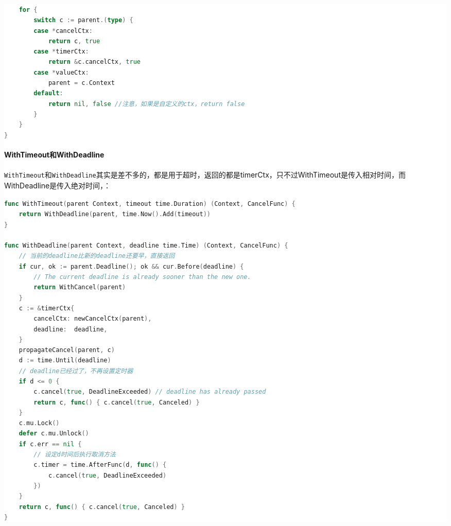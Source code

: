```go
    for {
        switch c := parent.(type) {
        case *cancelCtx:
            return c, true
        case *timerCtx:
            return &c.cancelCtx, true
        case *valueCtx:
            parent = c.Context
        default:
            return nil, false //注意，如果是自定义的ctx，return false
        }
    }
}
```

#### WithTimeout和WithDeadline

`WithTimeout`和`WithDeadline`其实是差不多的，都是用于超时，返回的都是timerCtx，只不过WithTimeout是传入相对时间，而WithDeadline是传入绝对时间，：

```go
func WithTimeout(parent Context, timeout time.Duration) (Context, CancelFunc) {
    return WithDeadline(parent, time.Now().Add(timeout))
}

func WithDeadline(parent Context, deadline time.Time) (Context, CancelFunc) {
    // 当前的deadline比新的deadline还要早，直接返回
    if cur, ok := parent.Deadline(); ok && cur.Before(deadline) {
        // The current deadline is already sooner than the new one.
        return WithCancel(parent)
    }
    c := &timerCtx{
        cancelCtx: newCancelCtx(parent),
        deadline:  deadline,
    }
    propagateCancel(parent, c)
    d := time.Until(deadline)
    // deadline已经过了，不再设置定时器
    if d <= 0 {
        c.cancel(true, DeadlineExceeded) // deadline has already passed
        return c, func() { c.cancel(true, Canceled) }
    }
    c.mu.Lock()
    defer c.mu.Unlock()
    if c.err == nil {
        // 设定d时间后执行取消方法
        c.timer = time.AfterFunc(d, func() {
            c.cancel(true, DeadlineExceeded)
        })
    }
    return c, func() { c.cancel(true, Canceled) }
}
```
